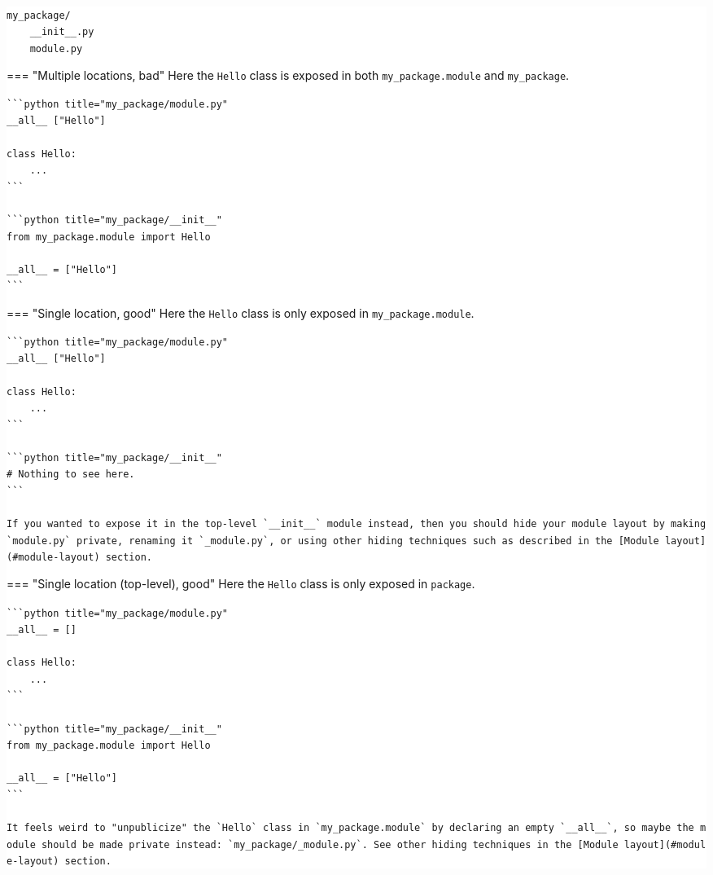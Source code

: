 ```tree
my_package/
    __init__.py
    module.py
```

=== "Multiple locations, bad"
    Here the `Hello` class is exposed in both `my_package.module` and `my_package`.

    ```python title="my_package/module.py"
    __all__ ["Hello"]

    class Hello:
        ...
    ```

    ```python title="my_package/__init__"
    from my_package.module import Hello

    __all__ = ["Hello"]
    ```

=== "Single location, good"
    Here the `Hello` class is only exposed in `my_package.module`.

    ```python title="my_package/module.py"
    __all__ ["Hello"]

    class Hello:
        ...
    ```

    ```python title="my_package/__init__"
    # Nothing to see here.
    ```

    If you wanted to expose it in the top-level `__init__` module instead, then you should hide your module layout by making `module.py` private, renaming it `_module.py`, or using other hiding techniques such as described in the [Module layout](#module-layout) section.

=== "Single location (top-level), good"
    Here the `Hello` class is only exposed in `package`.

    ```python title="my_package/module.py"
    __all__ = []

    class Hello:
        ...
    ```

    ```python title="my_package/__init__"
    from my_package.module import Hello

    __all__ = ["Hello"]
    ```

    It feels weird to "unpublicize" the `Hello` class in `my_package.module` by declaring an empty `__all__`, so maybe the module should be made private instead: `my_package/_module.py`. See other hiding techniques in the [Module layout](#module-layout) section.
